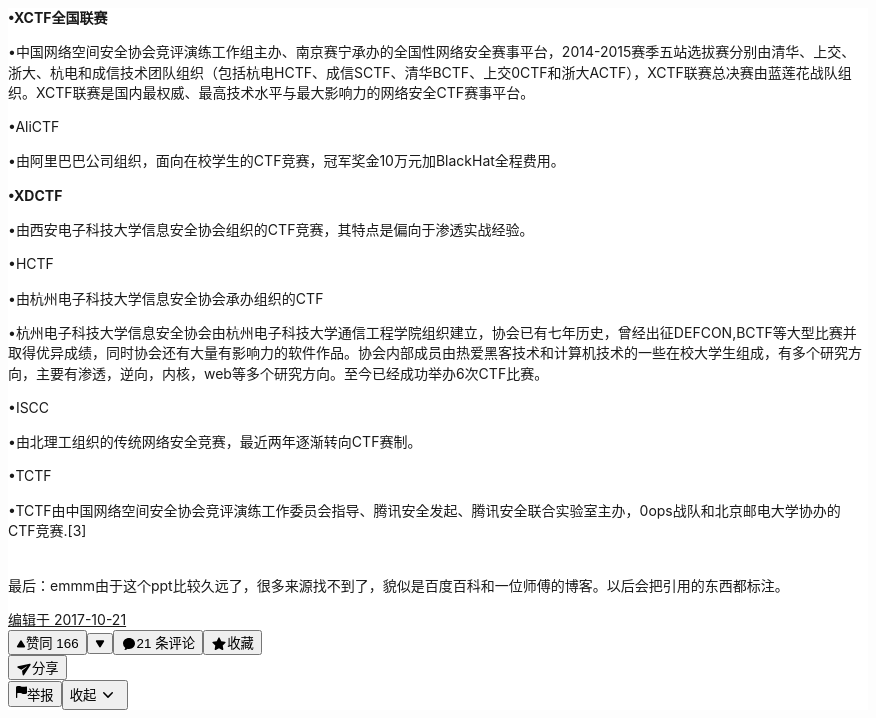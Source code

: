 <b>•XCTF全国联赛</b></p><p>•中国网络空间安全协会竞评演练工作组主办、南京赛宁承办的全国性网络安全赛事平台，2014-2015赛季五站选拔赛分别由清华、上交、浙大、杭电和成信技术团队组织（包括杭电HCTF、成信SCTF、清华BCTF、上交0CTF和浙大ACTF），XCTF联赛总决赛由蓝莲花战队组织。XCTF联赛是国内最权威、最高技术水平与最大影响力的网络安全CTF赛事平台。</p><p>•AliCTF</p><p>•由阿里巴巴公司组织，面向在校学生的CTF竞赛，冠军奖金10万元加BlackHat全程费用。</p><p><b>•XDCTF</b></p><p>•由西安电子科技大学信息安全协会组织的CTF竞赛，其特点是偏向于渗透实战经验。</p><p>•HCTF</p><p>•由杭州电子科技大学信息安全协会承办组织的CTF</p><p>•杭州电子科技大学信息安全协会由杭州电子科技大学通信工程学院组织建立，协会已有七年历史，曾经出征DEFCON,BCTF等大型比赛并取得优异成绩，同时协会还有大量有影响力的软件作品。协会内部成员由热爱黑客技术和计算机技术的一些在校大学生组成，有多个研究方向，主要有渗透，逆向，内核，web等多个研究方向。至今已经成功举办6次CTF比赛。</p><p>•ISCC</p><p>•由北理工组织的传统网络安全竞赛，最近两年逐渐转向CTF赛制。</p><p>•TCTF</p><p>•TCTF由中国网络空间安全协会竞评演练工作委员会指导、腾讯安全发起、腾讯安全联合实验室主办，0ops战队和北京邮电大学协办的CTF竞赛.[3] <br><br></p><p>最后：emmm由于这个ppt比较久远了，很多来源找不到了，貌似是百度百科和一位师傅的博客。以后会把引用的东西都标注。</p><p></p><p></p><p></p><p></p><p></p><p></p><p></p><p></p><p></p><p></p></span></div><div class="ContentItem-time"><a target="_blank" href="//zhuanlan.zhihu.com/p/30319968"><span data-tooltip="发布于 2017-10-21 09:17">编辑于 2017-10-21</span></a></div><div class="ContentItem-actions RichContent-actions"><span><button aria-label="赞同 166" type="button" class="Button VoteButton VoteButton--up"><span style="display: inline-flex; align-items: center;">&#8203;<svg class="Zi Zi--TriangleUp VoteButton-TriangleUp" fill="currentColor" viewBox="0 0 24 24" width="10" height="10"><path d="M2 18.242c0-.326.088-.532.237-.896l7.98-13.203C10.572 3.57 11.086 3 12 3c.915 0 1.429.571 1.784 1.143l7.98 13.203c.15.364.236.57.236.896 0 1.386-.875 1.9-1.955 1.9H3.955c-1.08 0-1.955-.517-1.955-1.9z" fill-rule="evenodd"></path></svg></span>赞同 166</button><button aria-label="反对" type="button" class="Button VoteButton VoteButton--down"><span style="display: inline-flex; align-items: center;">&#8203;<svg class="Zi Zi--TriangleDown" fill="currentColor" viewBox="0 0 24 24" width="10" height="10"><path d="M20.044 3H3.956C2.876 3 2 3.517 2 4.9c0 .326.087.533.236.896L10.216 19c.355.571.87 1.143 1.784 1.143s1.429-.572 1.784-1.143l7.98-13.204c.149-.363.236-.57.236-.896 0-1.386-.876-1.9-1.956-1.9z" fill-rule="evenodd"></path></svg></span></button></span><button type="button" class="Button ContentItem-action Button--plain Button--withIcon Button--withLabel"><span style="display: inline-flex; align-items: center;">&#8203;<svg class="Zi Zi--Comment Button-zi" fill="currentColor" viewBox="0 0 24 24" width="1.2em" height="1.2em"><path d="M10.241 19.313a.97.97 0 0 0-.77.2 7.908 7.908 0 0 1-3.772 1.482.409.409 0 0 1-.38-.637 5.825 5.825 0 0 0 1.11-2.237.605.605 0 0 0-.227-.59A7.935 7.935 0 0 1 3 11.25C3 6.7 7.03 3 12 3s9 3.7 9 8.25-4.373 9.108-10.759 8.063z" fill-rule="evenodd"></path></svg></span>21 条评论</button><button type="button" class="Button ContentItem-action Button--plain Button--withIcon Button--withLabel"><span style="display: inline-flex; align-items: center;">&#8203;<svg class="Zi Zi--Star Button-zi" fill="currentColor" viewBox="0 0 24 24" width="1.2em" height="1.2em"><path d="M5.515 19.64l.918-5.355-3.89-3.792c-.926-.902-.639-1.784.64-1.97L8.56 7.74l2.404-4.871c.572-1.16 1.5-1.16 2.072 0L15.44 7.74l5.377.782c1.28.186 1.566 1.068.64 1.97l-3.89 3.793.918 5.354c.219 1.274-.532 1.82-1.676 1.218L12 18.33l-4.808 2.528c-1.145.602-1.896.056-1.677-1.218z" fill-rule="evenodd"></path></svg></span>收藏</button><div class="Popover ShareMenu ContentItem-action"><div class="ShareMenu-toggler" id="Popover71-toggle" aria-haspopup="true" aria-expanded="false" aria-owns="Popover71-content"><button type="button" class="Button Button--plain Button--withIcon Button--withLabel"><span style="display: inline-flex; align-items: center;">&#8203;<svg class="Zi Zi--Share Button-zi" fill="currentColor" viewBox="0 0 24 24" width="1.2em" height="1.2em"><path d="M2.931 7.89c-1.067.24-1.275 1.669-.318 2.207l5.277 2.908 8.168-4.776c.25-.127.477.198.273.39L9.05 14.66l.927 5.953c.18 1.084 1.593 1.376 2.182.456l9.644-15.242c.584-.892-.212-2.029-1.234-1.796L2.93 7.89z" fill-rule="evenodd"></path></svg></span>分享</button></div></div><button type="button" class="Button ContentItem-action Button--plain"><svg viewBox="0 0 18 20" class="Icon Icon--report Icon--left" width="11" height="16" aria-hidden="true" style="height: 16px; width: 11px;"><title></title><g><path d="M16.947 1.13c-.633.135-3.927.638-5.697.384-3.133-.45-4.776-2.54-9.95-.888C.305 1.04.025 1.664.025 2.646L0 18.807c0 .3.1.54.304.718.195.202.438.304.73.304.275 0 .52-.102.73-.304.202-.18.304-.418.304-.718v-6.58c4.533-1.235 8.047.668 8.562.864 2.343.893 5.542.008 6.774-.657.397-.178.596-.474.596-.887V1.964c0-.6-.42-.972-1.053-.835z"></path></g></svg>举报</button><button data-zop-retract-question="true" type="button" class="Button ContentItem-action ContentItem-rightButton Button--plain"><span class="RichContent-collapsedText">收起</span><span style="display: inline-flex; align-items: center;">&#8203;<svg class="Zi Zi--ArrowDown ContentItem-arrowIcon is-active" fill="currentColor" viewBox="0 0 24 24" width="24" height="24"><path d="M12 13L8.285 9.218a.758.758 0 0 0-1.064 0 .738.738 0 0 0 0 1.052l4.249 4.512a.758.758 0 0 0 1.064 0l4.246-4.512a.738.738 0 0 0 0-1.052.757.757 0 0 0-1.063 0L12.002 13z" fill-rule="evenodd"></path></svg></span></button></div></div>